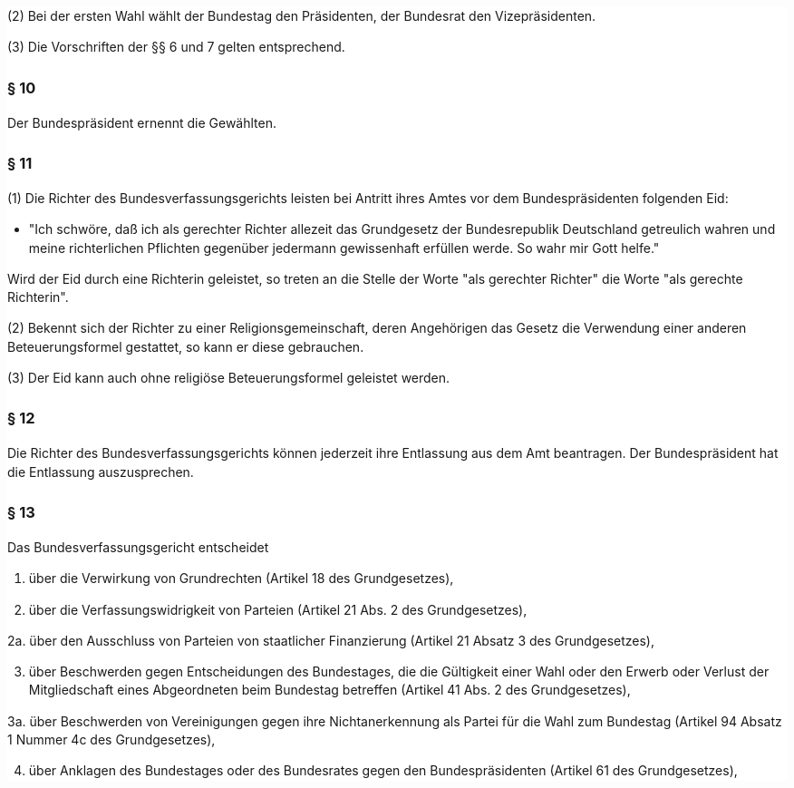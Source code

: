 (2) Bei der ersten Wahl wählt der Bundestag den Präsidenten, der Bundesrat den Vizepräsidenten.

(3) Die Vorschriften der §§ 6 und 7 gelten entsprechend.


### § 10

Der Bundespräsident ernennt die Gewählten.


### § 11

(1) Die Richter des Bundesverfassungsgerichts leisten bei Antritt ihres Amtes vor dem Bundespräsidenten folgenden Eid:

*   "Ich schwöre, daß ich als gerechter Richter allezeit das Grundgesetz der Bundesrepublik Deutschland getreulich wahren und meine richterlichen Pflichten gegenüber jedermann gewissenhaft erfüllen werde. So wahr mir Gott helfe."



Wird der Eid durch eine Richterin geleistet, so treten an die Stelle der Worte "als gerechter Richter" die Worte "als gerechte Richterin".

(2) Bekennt sich der Richter zu einer Religionsgemeinschaft, deren Angehörigen das Gesetz die Verwendung einer anderen Beteuerungsformel gestattet, so kann er diese gebrauchen.

(3) Der Eid kann auch ohne religiöse Beteuerungsformel geleistet werden.


### § 12

Die Richter des Bundesverfassungsgerichts können jederzeit ihre Entlassung aus dem Amt beantragen. Der Bundespräsident hat die Entlassung auszusprechen.


### § 13

Das Bundesverfassungsgericht entscheidet

1.  über die Verwirkung von Grundrechten (Artikel 18 des Grundgesetzes),


2.  über die Verfassungswidrigkeit von Parteien (Artikel 21 Abs. 2 des Grundgesetzes),


2a. über den Ausschluss von Parteien von staatlicher Finanzierung (Artikel 21 Absatz 3 des Grundgesetzes),


3.  über Beschwerden gegen Entscheidungen des Bundestages, die die Gültigkeit einer Wahl oder den Erwerb oder Verlust der Mitgliedschaft eines Abgeordneten beim Bundestag betreffen (Artikel 41 Abs. 2 des Grundgesetzes),


3a. über Beschwerden von Vereinigungen gegen ihre Nichtanerkennung als Partei für die Wahl zum Bundestag (Artikel 94 Absatz 1 Nummer 4c des Grundgesetzes),


4.  über Anklagen des Bundestages oder des Bundesrates gegen den Bundespräsidenten (Artikel 61 des Grundgesetzes),
